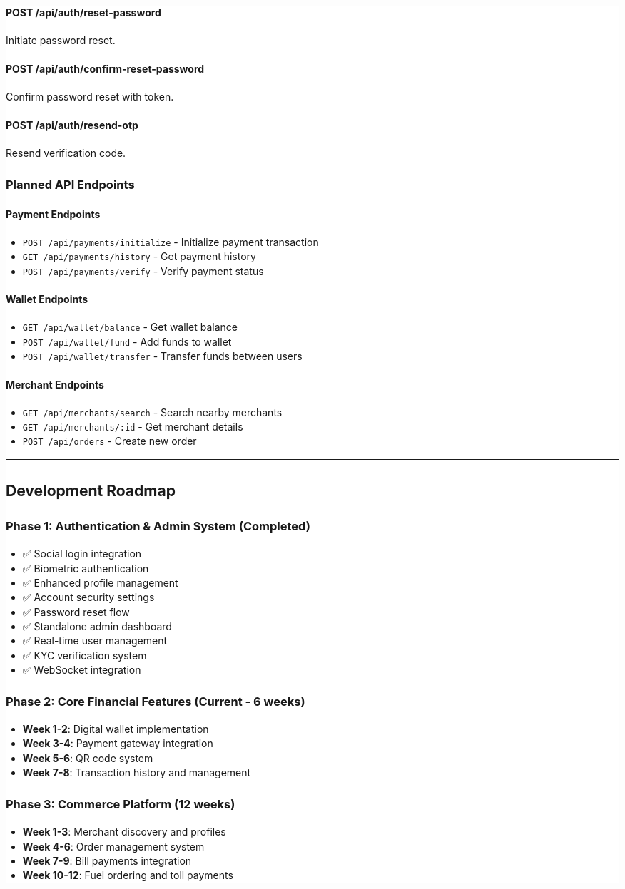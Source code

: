 #### POST /api/auth/reset-password
Initiate password reset.

#### POST /api/auth/confirm-reset-password
Confirm password reset with token.

#### POST /api/auth/resend-otp
Resend verification code.

### Planned API Endpoints

#### Payment Endpoints
- `POST /api/payments/initialize` - Initialize payment transaction
- `GET /api/payments/history` - Get payment history
- `POST /api/payments/verify` - Verify payment status

#### Wallet Endpoints
- `GET /api/wallet/balance` - Get wallet balance
- `POST /api/wallet/fund` - Add funds to wallet
- `POST /api/wallet/transfer` - Transfer funds between users

#### Merchant Endpoints
- `GET /api/merchants/search` - Search nearby merchants
- `GET /api/merchants/:id` - Get merchant details
- `POST /api/orders` - Create new order

---

## Development Roadmap

### Phase 1: Authentication & Admin System (Completed)
- ✅ Social login integration
- ✅ Biometric authentication
- ✅ Enhanced profile management
- ✅ Account security settings
- ✅ Password reset flow
- ✅ Standalone admin dashboard
- ✅ Real-time user management
- ✅ KYC verification system
- ✅ WebSocket integration

### Phase 2: Core Financial Features (Current - 6 weeks)
- **Week 1-2**: Digital wallet implementation
- **Week 3-4**: Payment gateway integration
- **Week 5-6**: QR code system
- **Week 7-8**: Transaction history and management

### Phase 3: Commerce Platform (12 weeks)
- **Week 1-3**: Merchant discovery and profiles
- **Week 4-6**: Order management system
- **Week 7-9**: Bill payments integration
- **Week 10-12**: Fuel ordering and toll payments
